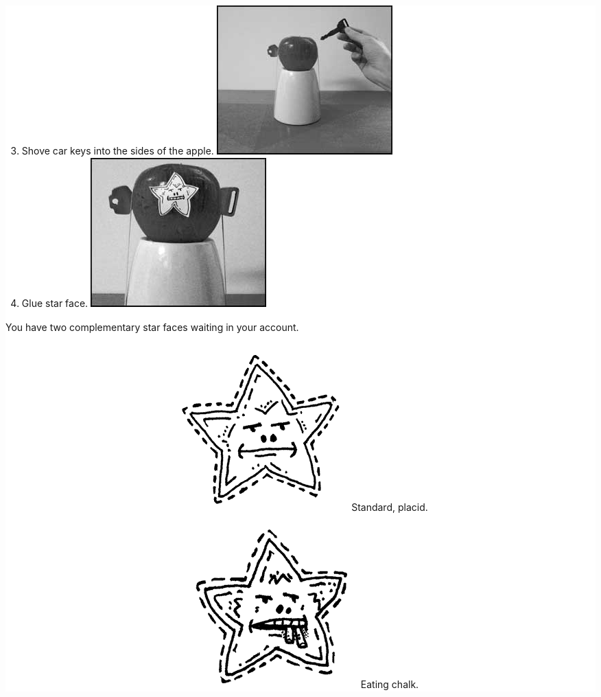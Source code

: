3. Shove car keys into the sides of the apple. ![](../images/starmonkeycrafts-3.jpg)
4. Glue star face. ![](../images/starmonkeycrafts-4.jpg)

You have two complementary star faces waiting in your account.

<p style="text-align:center;"><img src="../images/starmonkeycrafts-5.gif" alt="" />
Standard, placid.</p>

<p style="text-align:center;"><img src="../images/starmonkeycrafts-6.gif" alt="" />
Eating chalk.</p>
</aside>
